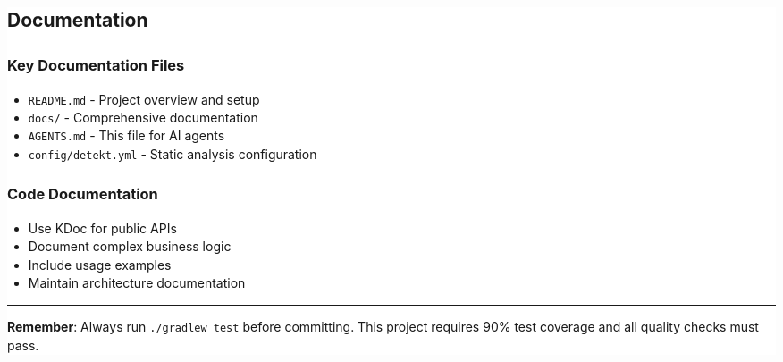 ## Documentation

### Key Documentation Files
- `README.md` - Project overview and setup
- `docs/` - Comprehensive documentation
- `AGENTS.md` - This file for AI agents
- `config/detekt.yml` - Static analysis configuration

### Code Documentation
- Use KDoc for public APIs
- Document complex business logic
- Include usage examples
- Maintain architecture documentation

---

**Remember**: Always run `./gradlew test` before committing. This project requires 90% test coverage and all quality checks must pass.
